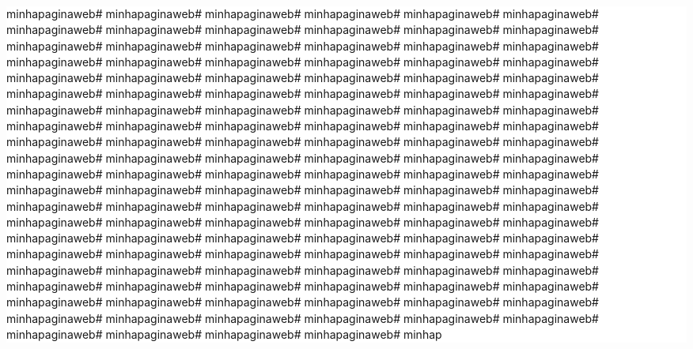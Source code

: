 minhapaginaweb# minhapaginaweb# minhapaginaweb# minhapaginaweb# minhapaginaweb# minhapaginaweb# minhapaginaweb# minhapaginaweb# minhapaginaweb# minhapaginaweb# minhapaginaweb# minhapaginaweb# minhapaginaweb# minhapaginaweb# minhapaginaweb# minhapaginaweb# minhapaginaweb# minhapaginaweb# minhapaginaweb# minhapaginaweb# minhapaginaweb# minhapaginaweb# minhapaginaweb# minhapaginaweb# minhapaginaweb# minhapaginaweb# minhapaginaweb# minhapaginaweb# minhapaginaweb# minhapaginaweb# minhapaginaweb# minhapaginaweb# minhapaginaweb# minhapaginaweb# minhapaginaweb# minhapaginaweb# minhapaginaweb# minhapaginaweb# minhapaginaweb# minhapaginaweb# minhapaginaweb# minhapaginaweb# minhapaginaweb# minhapaginaweb# minhapaginaweb# minhapaginaweb# minhapaginaweb# minhapaginaweb# minhapaginaweb# minhapaginaweb# minhapaginaweb# minhapaginaweb# minhapaginaweb# minhapaginaweb# minhapaginaweb# minhapaginaweb# minhapaginaweb# minhapaginaweb# minhapaginaweb# minhapaginaweb# minhapaginaweb# minhapaginaweb# minhapaginaweb# minhapaginaweb# minhapaginaweb# minhapaginaweb# minhapaginaweb# minhapaginaweb# minhapaginaweb# minhapaginaweb# minhapaginaweb# minhapaginaweb# minhapaginaweb# minhapaginaweb# minhapaginaweb# minhapaginaweb# minhapaginaweb# minhapaginaweb# minhapaginaweb# minhapaginaweb# minhapaginaweb# minhapaginaweb# minhapaginaweb# minhapaginaweb# minhapaginaweb# minhapaginaweb# minhapaginaweb# minhapaginaweb# minhapaginaweb# minhapaginaweb# minhapaginaweb# minhapaginaweb# minhapaginaweb# minhapaginaweb# minhapaginaweb# minhapaginaweb# minhapaginaweb# minhapaginaweb# minhapaginaweb# minhapaginaweb# minhapaginaweb# minhapaginaweb# minhapaginaweb# minhapaginaweb# minhapaginaweb# minhapaginaweb# minhapaginaweb# minhapaginaweb# minhapaginaweb# minhapaginaweb# minhapaginaweb# minhapaginaweb# minhapaginaweb# minhapaginaweb# minhapaginaweb# minhapaginaweb# minhapaginaweb# minhapaginaweb# minhapaginaweb# minhapaginaweb# minhapaginaweb# minhapaginaweb# minhapaginaweb# minhapaginaweb# minhap
